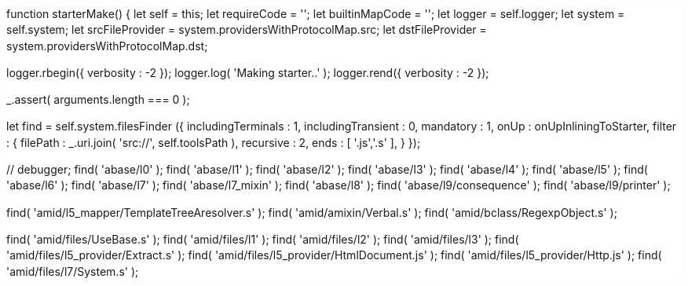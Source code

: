 function starterMake()
{
  let self = this;
  let requireCode = '';
  let builtinMapCode = '';
  let logger = self.logger;
  let system = self.system;
  let srcFileProvider = system.providersWithProtocolMap.src;
  let dstFileProvider = system.providersWithProtocolMap.dst;

  logger.rbegin({ verbosity : -2 });
  logger.log( 'Making starter..' );
  logger.rend({ verbosity : -2 });

  _.assert( arguments.length === 0 );

  let find = self.system.filesFinder
  ({
    includingTerminals : 1,
    includingTransient : 0,
    mandatory : 1,
    onUp : onUpInliningToStarter,
    filter :
    {
      filePath : _.uri.join( 'src://', self.toolsPath ),
      recursive : 2,
      ends : [ '.js','.s' ],
    }
  });

  // debugger;
  find( 'abase/l0' );
  find( 'abase/l1' );
  find( 'abase/l2' );
  find( 'abase/l3' );
  find( 'abase/l4' );
  find( 'abase/l5' );
  find( 'abase/l6' );
  find( 'abase/l7' );
  find( 'abase/l7_mixin' );
  find( 'abase/l8' );
  find( 'abase/l9/consequence' );
  find( 'abase/l9/printer' );

  find( 'amid/l5_mapper/TemplateTreeAresolver.s' );
  find( 'amid/amixin/Verbal.s' );
  find( 'amid/bclass/RegexpObject.s' );

  find( 'amid/files/UseBase.s' );
  find( 'amid/files/l1' );
  find( 'amid/files/l2' );
  find( 'amid/files/l3' );
  find( 'amid/files/l5_provider/Extract.s' );
  find( 'amid/files/l5_provider/HtmlDocument.js' );
  find( 'amid/files/l5_provider/Http.js' );
  find( 'amid/files/l7/System.s' );

